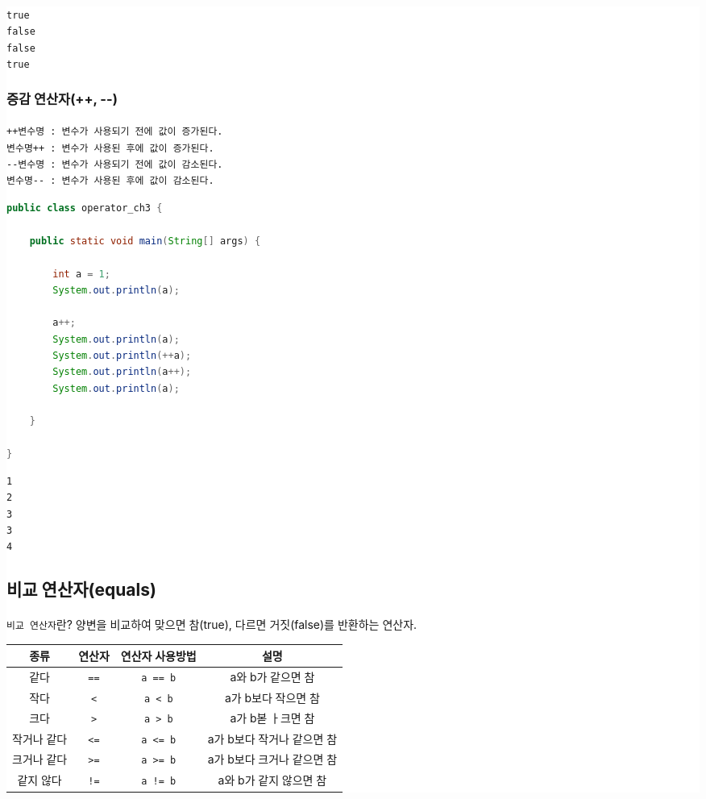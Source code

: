 ``` 실행결과
true
false
false
true
```

### 증감 연산자(++, --)

``` 사용방법
++변수명 : 변수가 사용되기 전에 값이 증가된다.
변수명++ : 변수가 사용된 후에 값이 증가된다.
--변수명 : 변수가 사용되기 전에 값이 감소된다.
변수명-- : 변수가 사용된 후에 값이 감소된다.
```

``` java
public class operator_ch3 {

	public static void main(String[] args) {

		int a = 1;
		System.out.println(a);

		a++;
		System.out.println(a);
		System.out.println(++a);
		System.out.println(a++);
		System.out.println(a);

	}

}
```

``` 실행결과
1
2
3
3
4
```

## 비교 연산자(equals)

`비교 연산자`란? 양변을 비교하여 맞으면 참(true), 다르면 거짓(false)를 반환하는 연산자.

|종류|연산자|연산자 사용방법|설명|
|:---:|:---:|:---:|:---:|
|같다|`==`|`a == b`|a와 b가 같으면 참|
|작다|`<`|`a < b`|a가 b보다 작으면 참|
|크다|`>`|`a > b`|a가 b볻 ㅏ크면 참|
|작거나 같다|`<=`|`a <= b`|a가 b보다 작거나 같으면 참|
|크거나 같다|`>=`|`a >= b`|a가 b보다 크거나 같으면 참|
|같지 않다|`!=`|`a != b`|a와 b가 같지 않으면 참|

